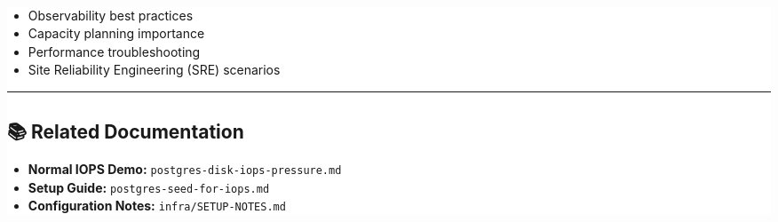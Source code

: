 - Observability best practices
- Capacity planning importance
- Performance troubleshooting
- Site Reliability Engineering (SRE) scenarios

---

## 📚 **Related Documentation**

- **Normal IOPS Demo:** `postgres-disk-iops-pressure.md`
- **Setup Guide:** `postgres-seed-for-iops.md`
- **Configuration Notes:** `infra/SETUP-NOTES.md`
